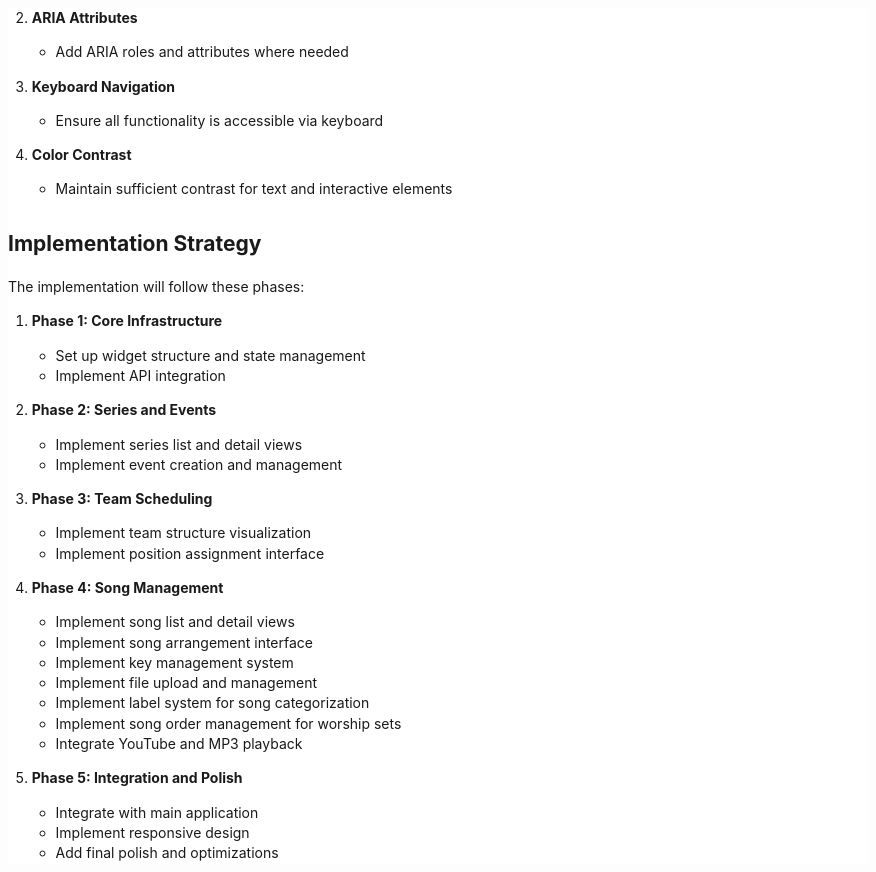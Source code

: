 2. **ARIA Attributes**
   - Add ARIA roles and attributes where needed

3. **Keyboard Navigation**
   - Ensure all functionality is accessible via keyboard

4. **Color Contrast**
   - Maintain sufficient contrast for text and interactive elements

## Implementation Strategy

The implementation will follow these phases:

1. **Phase 1: Core Infrastructure**
   - Set up widget structure and state management
   - Implement API integration

2. **Phase 2: Series and Events**
   - Implement series list and detail views
   - Implement event creation and management

3. **Phase 3: Team Scheduling**
   - Implement team structure visualization
   - Implement position assignment interface

4. **Phase 4: Song Management**
   - Implement song list and detail views
   - Implement song arrangement interface
   - Implement key management system
   - Implement file upload and management
   - Implement label system for song categorization
   - Implement song order management for worship sets
   - Integrate YouTube and MP3 playback

5. **Phase 5: Integration and Polish**
   - Integrate with main application
   - Implement responsive design
   - Add final polish and optimizations
